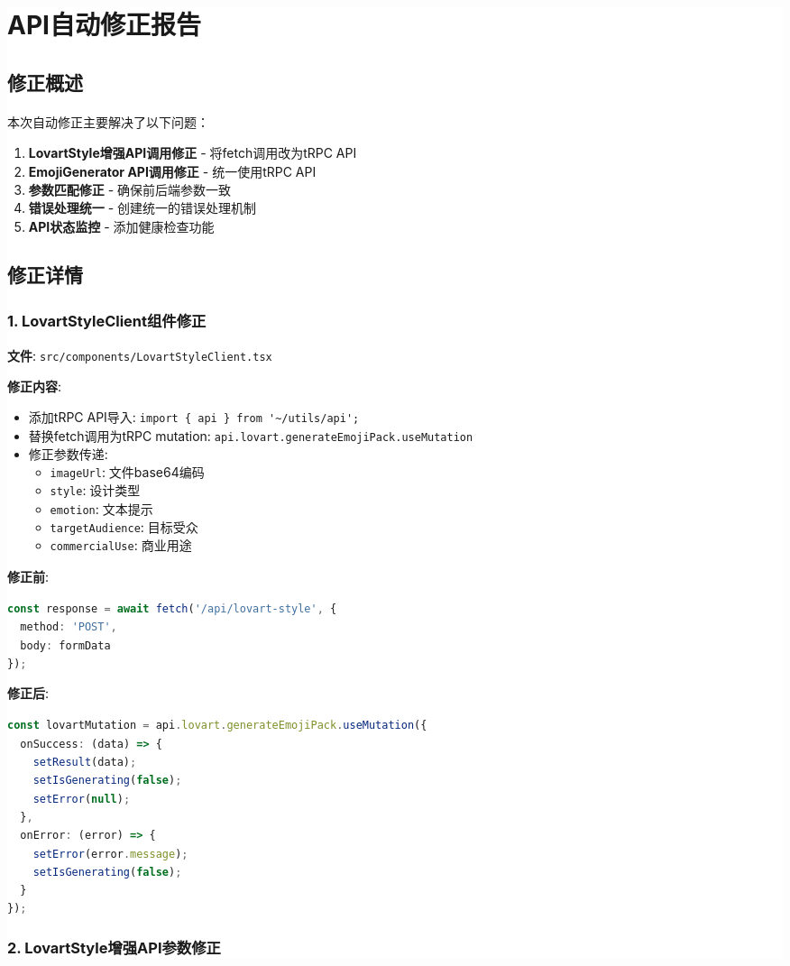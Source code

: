 # API自动修正报告

## 修正概述

本次自动修正主要解决了以下问题：
1. **LovartStyle增强API调用修正** - 将fetch调用改为tRPC API
2. **EmojiGenerator API调用修正** - 统一使用tRPC API
3. **参数匹配修正** - 确保前后端参数一致
4. **错误处理统一** - 创建统一的错误处理机制
5. **API状态监控** - 添加健康检查功能

## 修正详情

### 1. LovartStyleClient组件修正

**文件**: `src/components/LovartStyleClient.tsx`

**修正内容**:
- 添加tRPC API导入: `import { api } from '~/utils/api';`
- 替换fetch调用为tRPC mutation: `api.lovart.generateEmojiPack.useMutation`
- 修正参数传递:
  - `imageUrl`: 文件base64编码
  - `style`: 设计类型
  - `emotion`: 文本提示
  - `targetAudience`: 目标受众
  - `commercialUse`: 商业用途

**修正前**:
```typescript
const response = await fetch('/api/lovart-style', {
  method: 'POST',
  body: formData
});
```

**修正后**:
```typescript
const lovartMutation = api.lovart.generateEmojiPack.useMutation({
  onSuccess: (data) => {
    setResult(data);
    setIsGenerating(false);
    setError(null);
  },
  onError: (error) => {
    setError(error.message);
    setIsGenerating(false);
  }
});
```

### 2. LovartStyle增强API参数修正
